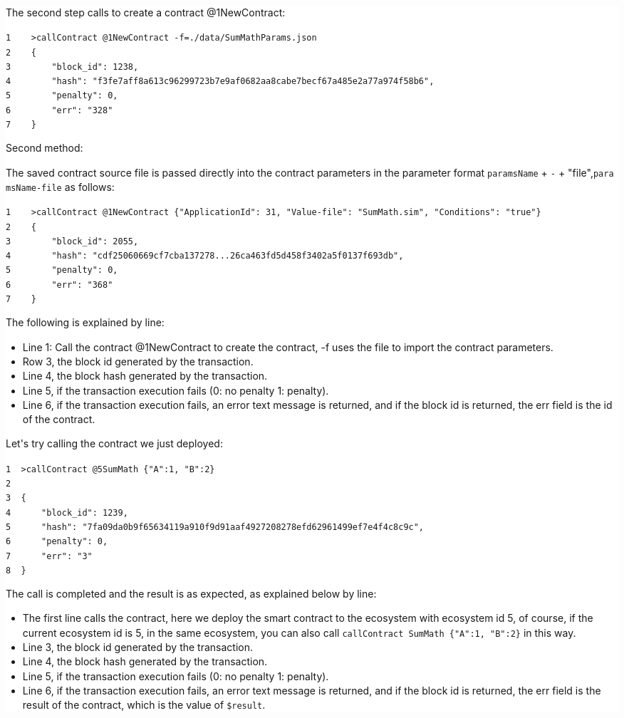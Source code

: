 The second step calls to create a contract @1NewContract:

```
1    >callContract @1NewContract -f=./data/SumMathParams.json
2    {
3        "block_id": 1238,
4        "hash": "f3fe7aff8a613c96299723b7e9af0682aa8cabe7becf67a485e2a77a974f58b6",
5        "penalty": 0,
6        "err": "328"
7    }
```

Second method:

The saved contract source file is passed directly into the contract parameters
in the parameter format `paramsName` + `-` + "file",`paramsName-file` as
follows:

```shell
1    >callContract @1NewContract {"ApplicationId": 31, "Value-file": "SumMath.sim", "Conditions": "true"}
2    {
3        "block_id": 2055,
4        "hash": "cdf25060669cf7cba137278...26ca463fd5d458f3402a5f0137f693db",
5        "penalty": 0,
6        "err": "368"
7    }
```

The following is explained by line:

- Line 1: Call the contract @1NewContract to create the contract, -f uses the
  file to import the contract parameters.
- Row 3, the block id generated by the transaction.
- Line 4, the block hash generated by the transaction.
- Line 5, if the transaction execution fails (0: no penalty 1: penalty).
- Line 6, if the transaction execution fails, an error text message is returned,
  and if the block id is returned, the err field is the id of the contract.

Let's try calling the contract we just deployed:

```shell
1  >callContract @5SumMath {"A":1, "B":2}
2
3  {
4      "block_id": 1239,
5      "hash": "7fa09da0b9f65634119a910f9d91aaf4927208278efd62961499ef7e4f4c8c9c",
6      "penalty": 0,
7      "err": "3"
8  }
```

The call is completed and the result is as expected, as explained below by line:

- The first line calls the contract, here we deploy the smart contract to the
  ecosystem with ecosystem id 5, of course, if the current ecosystem id is 5, in
  the same ecosystem, you can also call `callContract SumMath {"A":1, "B":2}` in
  this way.
- Line 3, the block id generated by the transaction.
- Line 4, the block hash generated by the transaction.
- Line 5, if the transaction execution fails (0: no penalty 1: penalty).
- Line 6, if the transaction execution fails, an error text message is returned,
  and if the block id is returned, the err field is the result of the contract,
  which is the value of `$result`.
